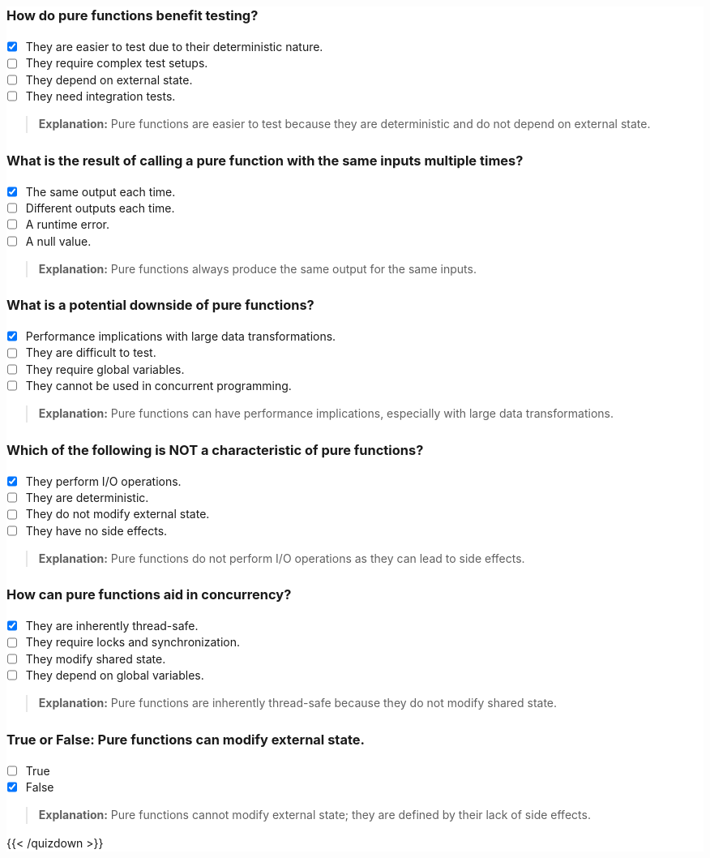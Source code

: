 ### How do pure functions benefit testing?

- [x] They are easier to test due to their deterministic nature.
- [ ] They require complex test setups.
- [ ] They depend on external state.
- [ ] They need integration tests.

> **Explanation:** Pure functions are easier to test because they are deterministic and do not depend on external state.

### What is the result of calling a pure function with the same inputs multiple times?

- [x] The same output each time.
- [ ] Different outputs each time.
- [ ] A runtime error.
- [ ] A null value.

> **Explanation:** Pure functions always produce the same output for the same inputs.

### What is a potential downside of pure functions?

- [x] Performance implications with large data transformations.
- [ ] They are difficult to test.
- [ ] They require global variables.
- [ ] They cannot be used in concurrent programming.

> **Explanation:** Pure functions can have performance implications, especially with large data transformations.

### Which of the following is NOT a characteristic of pure functions?

- [x] They perform I/O operations.
- [ ] They are deterministic.
- [ ] They do not modify external state.
- [ ] They have no side effects.

> **Explanation:** Pure functions do not perform I/O operations as they can lead to side effects.

### How can pure functions aid in concurrency?

- [x] They are inherently thread-safe.
- [ ] They require locks and synchronization.
- [ ] They modify shared state.
- [ ] They depend on global variables.

> **Explanation:** Pure functions are inherently thread-safe because they do not modify shared state.

### True or False: Pure functions can modify external state.

- [ ] True
- [x] False

> **Explanation:** Pure functions cannot modify external state; they are defined by their lack of side effects.

{{< /quizdown >}}
